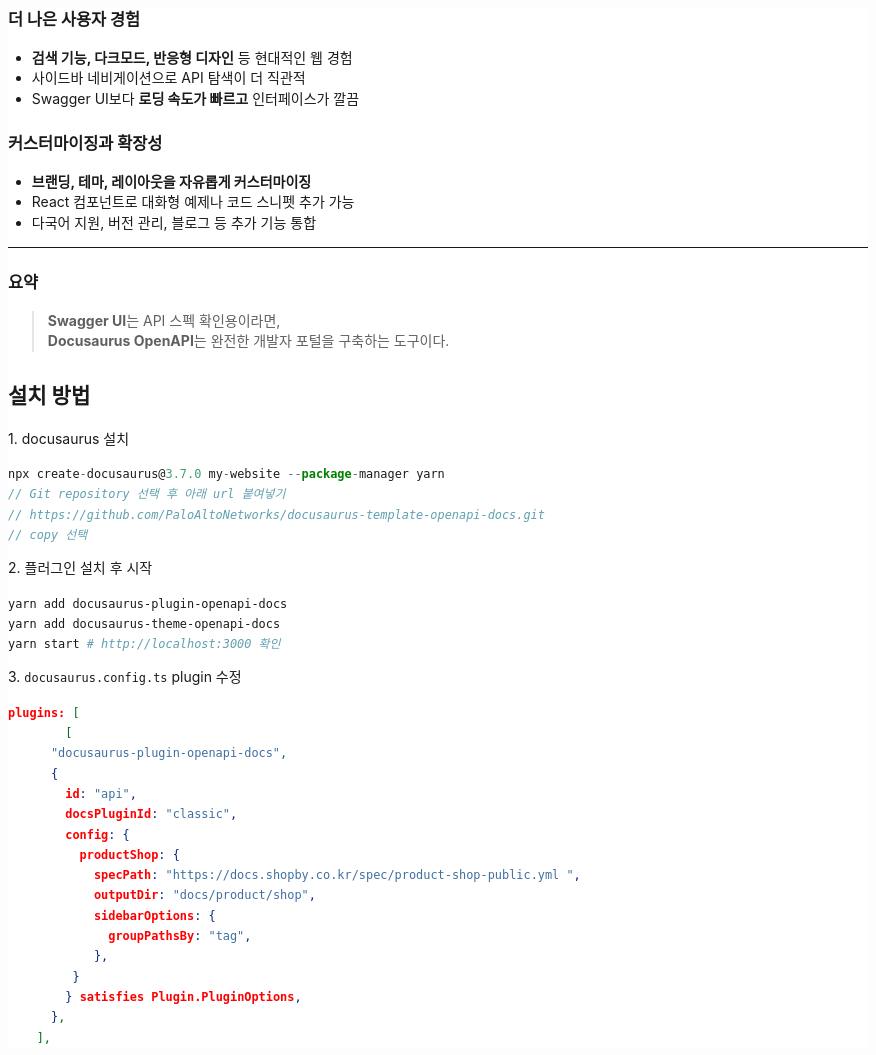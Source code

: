 ### 더 나은 사용자 경험

- **검색 기능, 다크모드, 반응형 디자인** 등 현대적인 웹 경험
- 사이드바 네비게이션으로 API 탐색이 더 직관적
- Swagger UI보다 **로딩 속도가 빠르고** 인터페이스가 깔끔

### 커스터마이징과 확장성

- **브랜딩, 테마, 레이아웃을 자유롭게 커스터마이징**
- React 컴포넌트로 대화형 예제나 코드 스니펫 추가 가능
- 다국어 지원, 버전 관리, 블로그 등 추가 기능 통합

---

### 요약

> **Swagger UI**는 API 스펙 확인용이라면,  
> **Docusaurus OpenAPI**는 완전한 개발자 포털을 구축하는 도구이다.

## 설치 방법

1. docusaurus 설치

```typescript
npx create-docusaurus@3.7.0 my-website --package-manager yarn
// Git repository 선택 후 아래 url 붙여넣기
// https://github.com/PaloAltoNetworks/docusaurus-template-openapi-docs.git
// copy 선택
```

2. 플러그인 설치 후 시작

```bash
yarn add docusaurus-plugin-openapi-docs
yarn add docusaurus-theme-openapi-docs
yarn start # http://localhost:3000 확인
```

3. `docusaurus.config.ts` plugin 수정

```json
plugins: [
        [
      "docusaurus-plugin-openapi-docs",
      {
        id: "api",
        docsPluginId: "classic",
        config: {
          productShop: {
            specPath: "https://docs.shopby.co.kr/spec/product-shop-public.yml ",
            outputDir: "docs/product/shop",
            sidebarOptions: {
              groupPathsBy: "tag",
            },
         }
        } satisfies Plugin.PluginOptions,
      },
    ],
```
